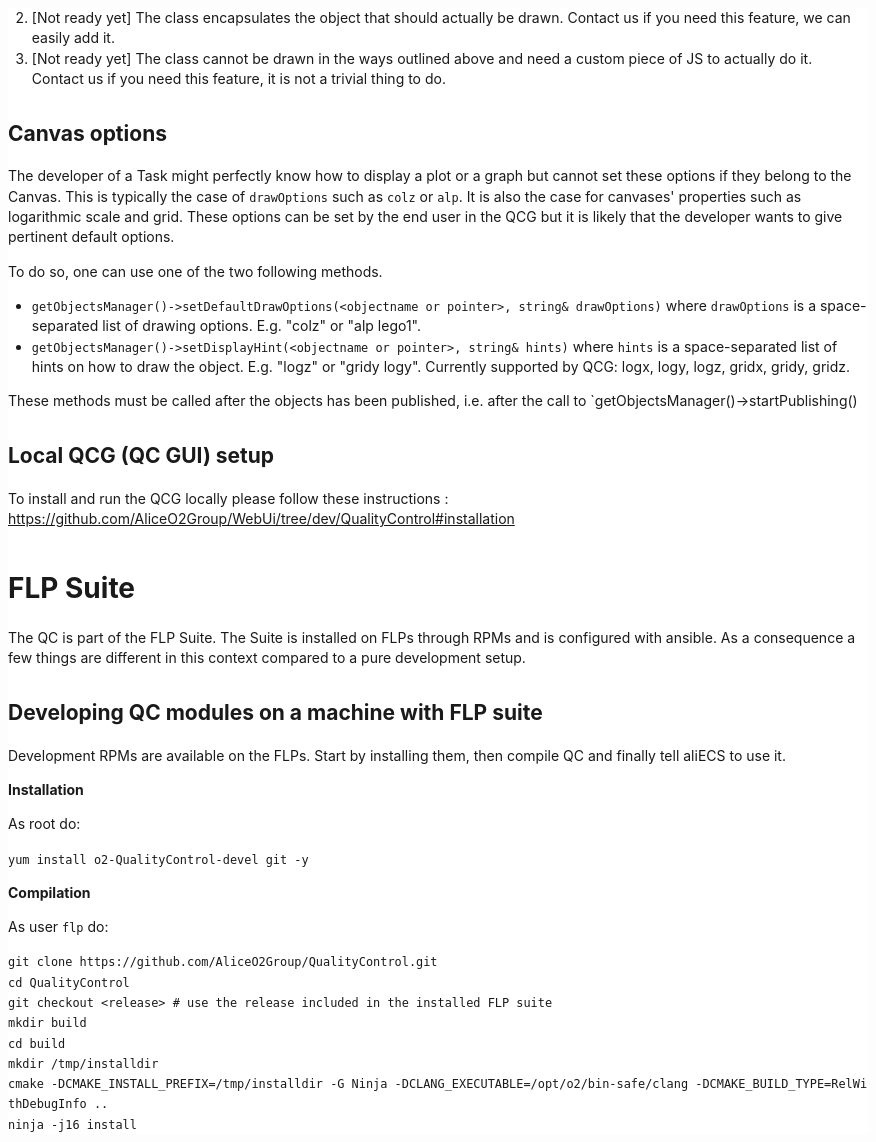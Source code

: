 2. [Not ready yet] The class encapsulates the object that should actually be drawn. Contact us if you need this feature, we can easily add it.
3. [Not ready yet] The class cannot be drawn in the ways outlined above and need a custom piece of JS to actually do it. Contact us if you need this feature, it is not a trivial thing to do.

## Canvas options

The developer of a Task might perfectly know how to display a plot or a graph but cannot set these options if they belong to the Canvas. This is typically the case of `drawOptions` such as `colz` or `alp`. It is also the case for canvases' properties such as logarithmic scale and grid. These options can be set by the end user in the QCG but it is likely that the developer wants to give pertinent default options.

To do so, one can use one of the two following methods.

* `getObjectsManager()->setDefaultDrawOptions(<objectname or pointer>, string& drawOptions)` where
  `drawOptions` is a space-separated list of drawing options. E.g. "colz" or "alp lego1".
* `getObjectsManager()->setDisplayHint(<objectname or pointer>, string& hints)` where
  `hints` is a space-separated list of hints on how to draw the object. E.g. "logz" or "gridy logy".
  Currently supported by QCG: logx, logy, logz, gridx, gridy, gridz.

These methods must be called after the objects has been published, i.e. after the call to `getObjectsManager()->startPublishing(<pointer to object>)

## Local QCG (QC GUI) setup

To install and run the QCG locally please follow these instructions : <https://github.com/AliceO2Group/WebUi/tree/dev/QualityControl#installation>

# FLP Suite

The QC is part of the FLP Suite. The Suite is installed on FLPs through RPMs and is configured with ansible. As a consequence a few things are different in this context compared to a pure development setup.

## Developing QC modules on a machine with FLP suite

Development RPMs are available on the FLPs. Start by installing them, then compile QC and finally tell aliECS to use it.

**Installation**

As root do:

```
yum install o2-QualityControl-devel git -y
```

**Compilation**

As user `flp` do:

```
git clone https://github.com/AliceO2Group/QualityControl.git
cd QualityControl
git checkout <release> # use the release included in the installed FLP suite
mkdir build
cd build
mkdir /tmp/installdir
cmake -DCMAKE_INSTALL_PREFIX=/tmp/installdir -G Ninja -DCLANG_EXECUTABLE=/opt/o2/bin-safe/clang -DCMAKE_BUILD_TYPE=RelWithDebugInfo ..
ninja -j16 install 
```
